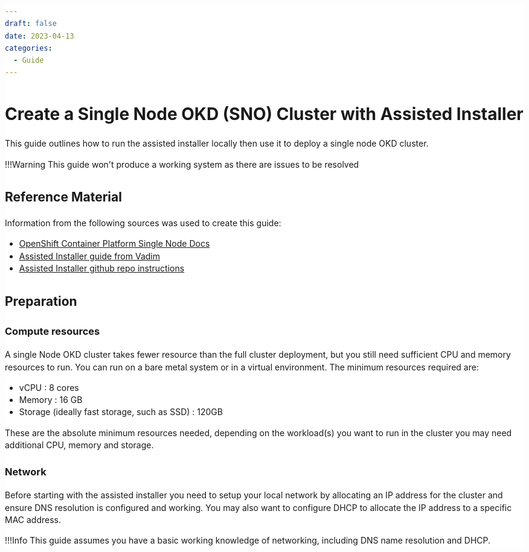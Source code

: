 ```yaml
---
draft: false 
date: 2023-04-13
categories:
  - Guide
---
```


# Create a Single Node OKD (SNO) Cluster with Assisted Installer



This guide outlines how to run the assisted installer locally then use it to deploy a single node OKD cluster.



!!!Warning
    This guide won't produce a working system as there are issues to be resolved

## Reference Material

Information from the following sources was used to create this guide:

- [OpenShift Container Platform Single Node Docs](https://docs.openshift.com/container-platform/latest/installing/installing_sno/install-sno-preparing-to-install-sno.html)
- [Assisted Installer guide from Vadim](https://hackmd.io/tDnHM2BoQru0VgqMGI_Q5g)
- [Assisted Installer github repo instructions](https://github.com/openshift/assisted-service/tree/master/deploy/podman)

## Preparation

### Compute resources

A single Node OKD cluster takes fewer resource than the full cluster deployment, but you still need sufficient CPU and memory resources to run.  You can run on a bare metal system or in a virtual environment.  The minimum resources required are:

- vCPU : 8 cores
- Memory : 16 GB
- Storage (ideally fast storage, such as SSD) : 120GB

These are the absolute minimum resources needed, depending on the workload(s) you want to run in the cluster you may need additional CPU, memory and storage.

### Network

Before starting with the assisted installer you need to setup your local network by allocating an IP address for the cluster and ensure DNS resolution is configured and working.  You may also want to configure DHCP to allocate the IP address to a specific MAC address.

!!!Info
    This guide assumes you have a basic working knowledge of networking, including DNS name resolution and DHCP.
